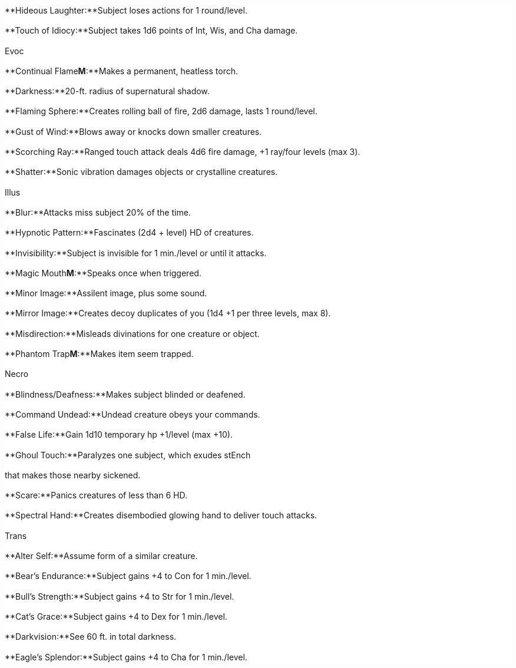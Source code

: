 **Hideous Laughter:**Subject loses actions for 1 round/level.

**Touch of Idiocy:**Subject takes 1d6 points of Int, Wis, and Cha damage.

Evoc

**Continual Flame****M****:**Makes a permanent, heatless torch.

**Darkness:**20-ft. radius of supernatural shadow.

**Flaming Sphere:**Creates rolling ball of fire, 2d6 damage, lasts 1 round/level.

**Gust of Wind:**Blows away or knocks down smaller creatures.

**Scorching Ray:**Ranged touch attack deals 4d6 fire damage, +1 ray/four levels (max 3).

**Shatter:**Sonic vibration damages objects or crystalline creatures.

Illus

**Blur:**Attacks miss subject 20% of the time.

**Hypnotic Pattern:**Fascinates (2d4 + level) HD of creatures.

**Invisibility:**Subject is invisible for 1 min./level or until it attacks.

**Magic Mouth****M****:**Speaks once when triggered.

**Minor Image:**Assilent image, plus some sound.

**Mirror Image:**Creates decoy duplicates of you (1d4 +1 per three levels, max 8).

**Misdirection:**Misleads divinations for one creature or object.

**Phantom Trap****M****:**Makes item seem trapped.

Necro

**Blindness/Deafness:**Makes subject blinded or deafened.

**Command Undead:**Undead creature obeys your commands.

**False Life:**Gain 1d10 temporary hp +1/level (max +10).

**Ghoul Touch:**Paralyzes one subject, which exudes stEnch

that makes those nearby sickened.

**Scare:**Panics creatures of less than 6 HD.

**Spectral Hand:**Creates disembodied glowing hand to deliver touch attacks.

Trans

**Alter Self:**Assume form of a similar creature.

**Bear’s Endurance:**Subject gains +4 to Con for 1 min./level.

**Bull’s Strength:**Subject gains +4 to Str for 1 min./level.

**Cat’s Grace:**Subject gains +4 to Dex for 1 min./level.

**Darkvision:**See 60 ft. in total darkness.

**Eagle’s Splendor:**Subject gains +4 to Cha for 1 min./level.
